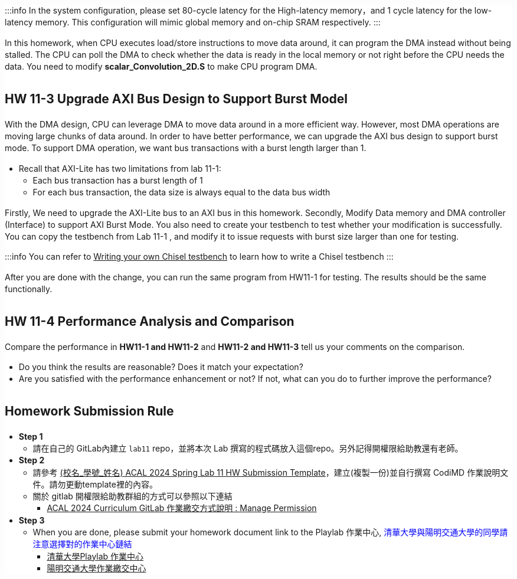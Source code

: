 :::info
In the system configuration, please set 80-cycle latency for the High-latency memory，and 1 cycle latency for the low-latency memory. This configuration will mimic global memory and on-chip SRAM respectively. 
:::

In this homework, when CPU executes load/store instructions to move data around, it can program the DMA instead without being stalled. The CPU can poll the DMA to check whether the data is ready in the local memory or not right before the CPU needs the data. You need to modify **scalar_Convolution_2D.S** to make CPU program DMA.

## HW 11-3 Upgrade AXI Bus Design to Support Burst Model 

With the DMA design, CPU can leverage DMA to move data around in a more efficient way. However, most DMA operations are moving large chunks of data around. In order to have better performance, we can upgrade the AXI bus design to support burst mode. To support DMA operation, we want bus transactions with a burst length larger than 1.

- Recall that AXI-Lite has two limitations from lab 11-1:
    - Each bus transaction has a burst length of 1
    - For each bus transaction, the data size is always equal to the data bus width

Firstly, We need to upgrade the AXI-Lite bus to an AXI bus in this homework. Secondly, Modify Data memory and DMA controller (Interface) to support AXI Burst Mode. 
You also need to create your testbench to test whether your modification is successfully. You can copy the testbench from Lab 11-1 , and modify it to issue requests with burst size larger than one for testing.  

:::info
You can refer to [Writing your own Chisel testbench](https://course.playlab.tw/md/xmTKhkQcQaaOXQa5c4t0tg#Lab-14-2-5-Writing-your-own-Chisel-testbench) to learn how to write a Chisel testbench
:::

After you are done with the change, you can run the same program from HW11-1 for testing. The results should be the same functionally.

## HW 11-4 Performance Analysis and Comparison

Compare the performance in **HW11-1 and HW11-2** and **HW11-2 and HW11-3** tell us your comments on the comparison.
- Do you think the results are reasonable? Does it match your expectation? 
- Are you satisfied with the performance enhancement or not? If not, what can you do to further improve the performance?

## Homework Submission Rule
 
- **Step 1**
    - 請在自己的 GitLab內建立 `lab11` repo，並將本次 Lab 撰寫的程式碼放入這個repo。另外記得開權限給助教還有老師。
- **Step 2**
    - 請參考 [(校名_學號_姓名) ACAL 2024 Spring Lab 11 HW Submission Template](https://course.playlab.tw/md/9tIy-V7YRNObhKki2VTtzg)，建立(複製一份)並自行撰寫 CodiMD 作業說明文件。請勿更動template裡的內容。
    - 關於 gitlab 開權限給助教群組的方式可以參照以下連結
        - [ACAL 2024 Curriculum GitLab 作業繳交方式說明 : Manage Permission](https://course.playlab.tw/md/CW_gy1XAR1GDPgo8KrkLgg#Manage-Permission)
- **Step 3**
    - When you are done, please submit your homework document link to the Playlab 作業中心, <font style="color:blue"> 清華大學與陽明交通大學的同學請注意選擇對的作業中心鏈結</font>
        - [清華大學Playlab 作業中心](https://nthu-homework.playlab.tw/course?id=2)
        - [陽明交通大學作業繳交中心](https://course.playlab.tw/homework/course?id=2)
 
